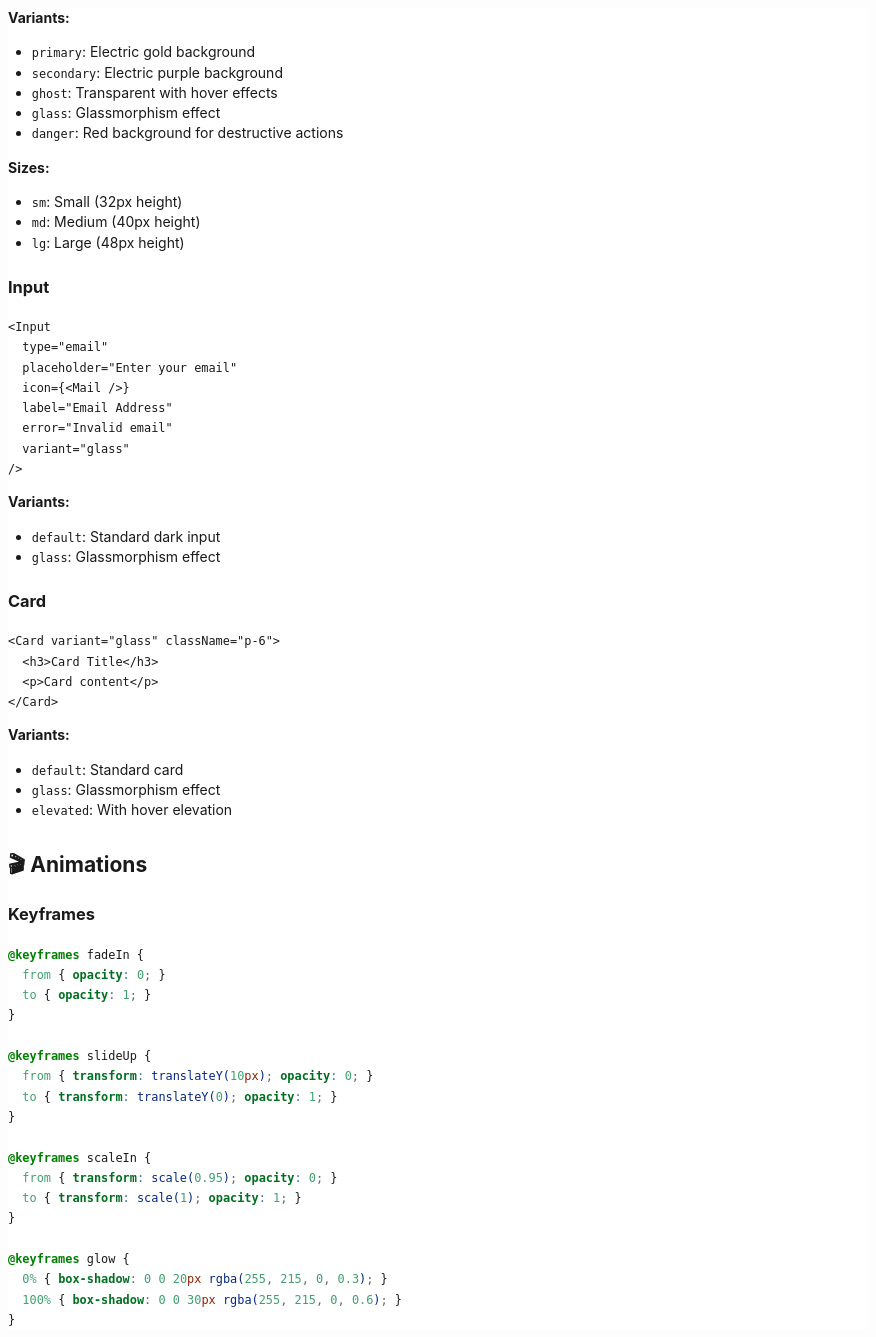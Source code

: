 **Variants:**
- `primary`: Electric gold background
- `secondary`: Electric purple background
- `ghost`: Transparent with hover effects
- `glass`: Glassmorphism effect
- `danger`: Red background for destructive actions

**Sizes:**
- `sm`: Small (32px height)
- `md`: Medium (40px height)
- `lg`: Large (48px height)

### Input
```tsx
<Input
  type="email"
  placeholder="Enter your email"
  icon={<Mail />}
  label="Email Address"
  error="Invalid email"
  variant="glass"
/>
```

**Variants:**
- `default`: Standard dark input
- `glass`: Glassmorphism effect

### Card
```tsx
<Card variant="glass" className="p-6">
  <h3>Card Title</h3>
  <p>Card content</p>
</Card>
```

**Variants:**
- `default`: Standard card
- `glass`: Glassmorphism effect
- `elevated`: With hover elevation

## 🎬 Animations

### Keyframes
```css
@keyframes fadeIn {
  from { opacity: 0; }
  to { opacity: 1; }
}

@keyframes slideUp {
  from { transform: translateY(10px); opacity: 0; }
  to { transform: translateY(0); opacity: 1; }
}

@keyframes scaleIn {
  from { transform: scale(0.95); opacity: 0; }
  to { transform: scale(1); opacity: 1; }
}

@keyframes glow {
  0% { box-shadow: 0 0 20px rgba(255, 215, 0, 0.3); }
  100% { box-shadow: 0 0 30px rgba(255, 215, 0, 0.6); }
}
```